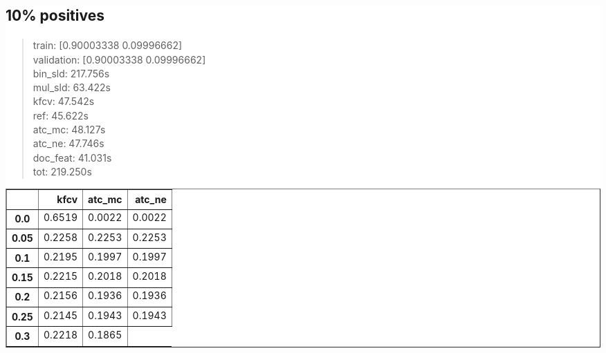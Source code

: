 
## 10% positives
> train: [0.90003338 0.09996662]  
> validation: [0.90003338 0.09996662]  
> bin_sld: 217.756s  
> mul_sld: 63.422s  
> kfcv: 47.542s  
> ref: 45.622s  
> atc_mc: 48.127s  
> atc_ne: 47.746s  
> doc_feat: 41.031s  
> tot: 219.250s  

<table border="1" class="dataframe">
  <thead>
    <tr style="text-align: right;">
      <th></th>
      <th>kfcv</th>
      <th>atc_mc</th>
      <th>atc_ne</th>
    </tr>
  </thead>
  <tbody>
    <tr>
      <th>0.0</th>
      <td>0.6519</td>
      <td>0.0022</td>
      <td>0.0022</td>
    </tr>
    <tr>
      <th>0.05</th>
      <td>0.2258</td>
      <td>0.2253</td>
      <td>0.2253</td>
    </tr>
    <tr>
      <th>0.1</th>
      <td>0.2195</td>
      <td>0.1997</td>
      <td>0.1997</td>
    </tr>
    <tr>
      <th>0.15</th>
      <td>0.2215</td>
      <td>0.2018</td>
      <td>0.2018</td>
    </tr>
    <tr>
      <th>0.2</th>
      <td>0.2156</td>
      <td>0.1936</td>
      <td>0.1936</td>
    </tr>
    <tr>
      <th>0.25</th>
      <td>0.2145</td>
      <td>0.1943</td>
      <td>0.1943</td>
    </tr>
    <tr>
      <th>0.3</th>
      <td>0.2218</td>
      <td>0.1865</td>